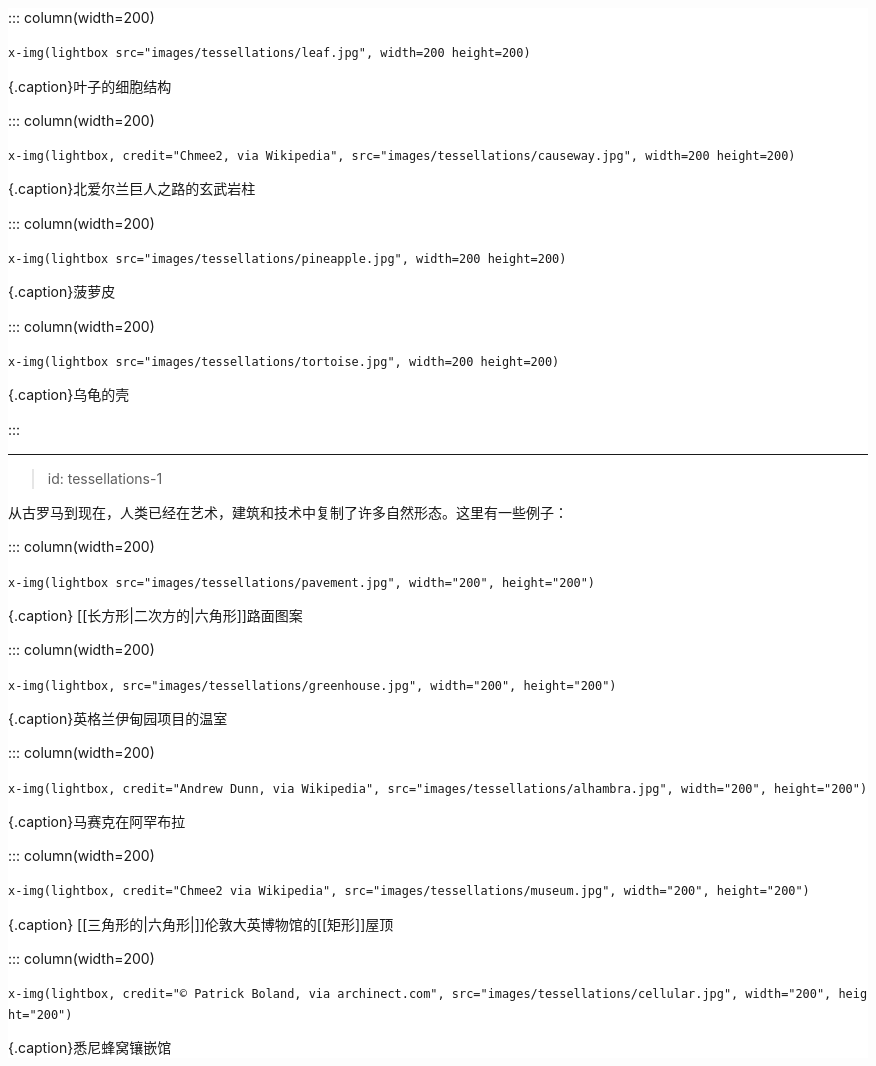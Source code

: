 ::: column(width=200)

    x-img(lightbox src="images/tessellations/leaf.jpg", width=200 height=200)

{.caption}叶子的细胞结构

::: column(width=200)

    x-img(lightbox, credit="Chmee2, via Wikipedia", src="images/tessellations/causeway.jpg", width=200 height=200)

{.caption}北爱尔兰巨人之路的玄武岩柱

::: column(width=200)

    x-img(lightbox src="images/tessellations/pineapple.jpg", width=200 height=200)

{.caption}菠萝皮

::: column(width=200)

    x-img(lightbox src="images/tessellations/tortoise.jpg", width=200 height=200)

{.caption}乌龟的壳

:::

---
> id: tessellations-1

从古罗马到现在，人类已经在艺术，建筑和技术中复制了许多自然形态。这里有一些例子： 

::: column(width=200)

    x-img(lightbox src="images/tessellations/pavement.jpg", width="200", height="200")

{.caption} [[长方形|二次方的|六角形]]路面图案

::: column(width=200)

    x-img(lightbox, src="images/tessellations/greenhouse.jpg", width="200", height="200")

{.caption}英格兰伊甸园项目的温室

::: column(width=200)

    x-img(lightbox, credit="Andrew Dunn, via Wikipedia", src="images/tessellations/alhambra.jpg", width="200", height="200")

{.caption}马赛克在阿罕布拉

::: column(width=200)

    x-img(lightbox, credit="Chmee2 via Wikipedia", src="images/tessellations/museum.jpg", width="200", height="200")

{.caption} [[三角形的|六角形|]]伦敦大英博物馆的[[矩形]]屋顶

::: column(width=200)

    x-img(lightbox, credit="© Patrick Boland, via archinect.com", src="images/tessellations/cellular.jpg", width="200", height="200")

{.caption}悉尼蜂窝镶嵌馆
